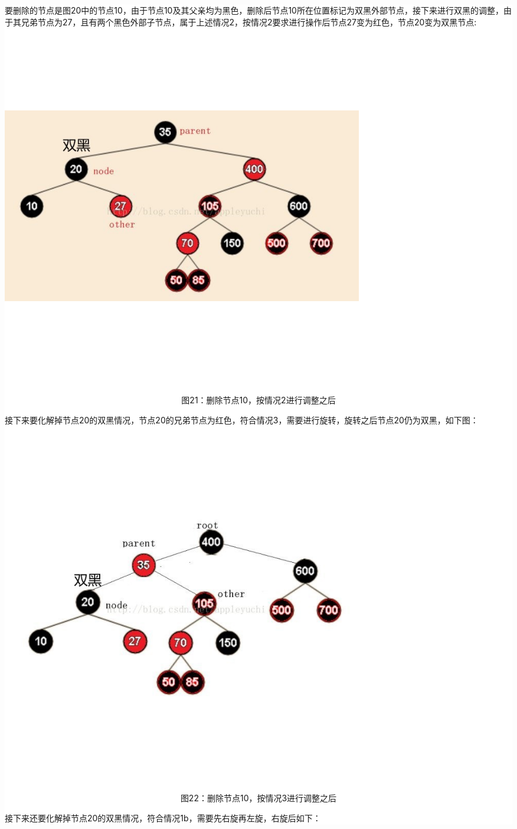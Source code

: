 要删除的节点是图20中的节点10，由于节点10及其父亲均为黑色，删除后节点10所在位置标记为双黑外部节点，接下来进行双黑的调整，由于其兄弟节点为27，且有两个黑色外部子节点，属于上述情况2，按情况2要求进行操作后节点27变为红色，节点20变为双黑节点:  
<img src="/img/otherblog/deleteStep2.jpg" width="600" height="600" alt="删除第一个节点" />
<center>图21：删除节点10，按情况2进行调整之后</center>

接下来要化解掉节点20的双黑情况，节点20的兄弟节点为红色，符合情况3，需要进行旋转，旋转之后节点20仍为双黑，如下图：  
<img src="/img/otherblog/deleteStep3.jpg" width="600" height="600" alt="删除第一个节点" />
<center>图22：删除节点10，按情况3进行调整之后</center>

接下来还要化解掉节点20的双黑情况，符合情况1b，需要先右旋再左旋，右旋后如下：  